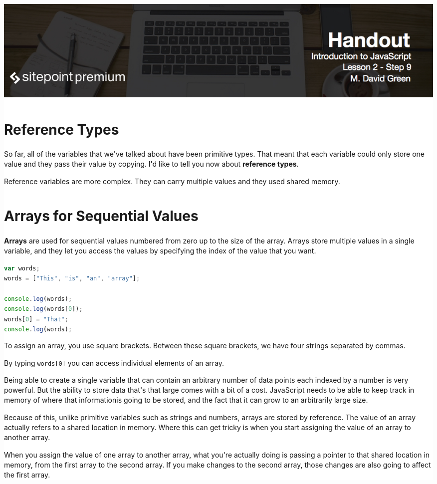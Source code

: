 ![](headings/introjs2.9.jpg)

# Reference Types

So far, all of the variables that we've talked about have been primitive types. That meant that each variable could only store one value and they pass their value by copying. I'd like to tell you now about **reference types**.

Reference variables are more complex. They can carry multiple values and they used shared memory.

# Arrays for Sequential Values

**Arrays** are used for sequential values numbered from zero up to the size of the array. Arrays store multiple values in a single variable, and they let you access the values by specifying the index of the value that you want.

```js
var words;
words = ["This", "is", "an", "array"];

console.log(words);
console.log(words[0]);
words[0] = "That";
console.log(words);
```

To assign an array, you use square brackets. Between these square brackets, we have four strings separated by commas.

By typing `words[0]` you can access individual elements of an array.

Being able to create a single variable that can contain an arbitrary number of data points each indexed by a number is very powerful. But the ability to store data that's that large comes with a bit of a cost. JavaScript needs to be able to keep track in memory of where that informationis going to be stored, and the fact that it can grow to an arbitrarily large size.

Because of this, unlike primitive variables such as strings and numbers, arrays are stored by reference. The value of an array actually refers to a shared location in memory. Where this can get tricky is when you start assigning the value of an array to another array.

When you assign the value of one array to another array, what you're actually doing is passing a pointer to that shared location in memory, from the first array to the second array. If you make changes to the second array, those changes are also going to affect the first array.

